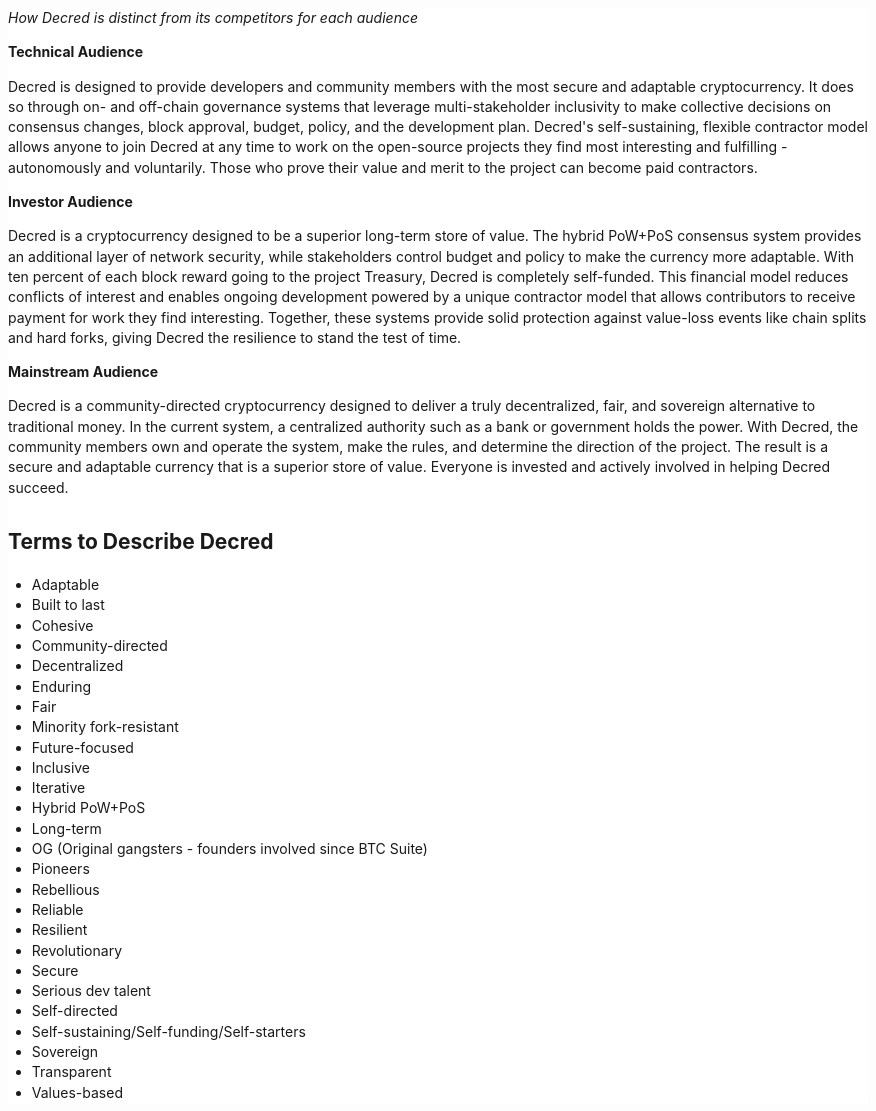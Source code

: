 _How Decred is distinct from its competitors for each audience_

**Technical Audience**

Decred is designed to provide developers and community members with the most secure and adaptable cryptocurrency. It does so through on- and off-chain governance systems that leverage multi-stakeholder inclusivity to make collective decisions on consensus changes, block approval, budget, policy, and the development plan. Decred's self-sustaining, flexible contractor model allows anyone to join Decred at any time to work on the open-source projects they find most interesting and fulfilling - autonomously and voluntarily. Those who prove their value and merit to the project can become paid contractors.

**Investor Audience**

Decred is a cryptocurrency designed to be a superior long-term store of value. The hybrid PoW+PoS consensus system provides an additional layer of network security, while stakeholders control budget and policy to make the currency more adaptable. With ten percent of each block reward going to the project Treasury, Decred is completely self-funded. This financial model reduces conflicts of interest and enables ongoing development powered by a unique contractor model that allows contributors to receive payment for work they find interesting. Together, these systems provide solid protection against value-loss events like chain splits and hard forks, giving Decred the resilience to stand the test of time.

**Mainstream Audience**

Decred is a community-directed cryptocurrency designed to deliver a truly decentralized, fair, and sovereign alternative to traditional money. In the current system, a centralized authority such as a bank or government holds the power. With Decred, the community members own and operate the system, make the rules, and determine the direction of the project. The result is a secure and adaptable currency that is a superior store of value. Everyone is invested and actively involved in helping Decred succeed.

## Terms to Describe Decred

* Adaptable
* Built to last
* Cohesive
* Community-directed
* Decentralized
* Enduring
* Fair
* Minority fork-resistant
* Future-focused
* Inclusive
* Iterative
* Hybrid PoW+PoS
* Long-term
* OG (Original gangsters - founders involved since BTC Suite)
* Pioneers
* Rebellious
* Reliable
* Resilient
* Revolutionary
* Secure
* Serious dev talent
* Self-directed
* Self-sustaining/Self-funding/Self-starters
* Sovereign
* Transparent
* Values-based
